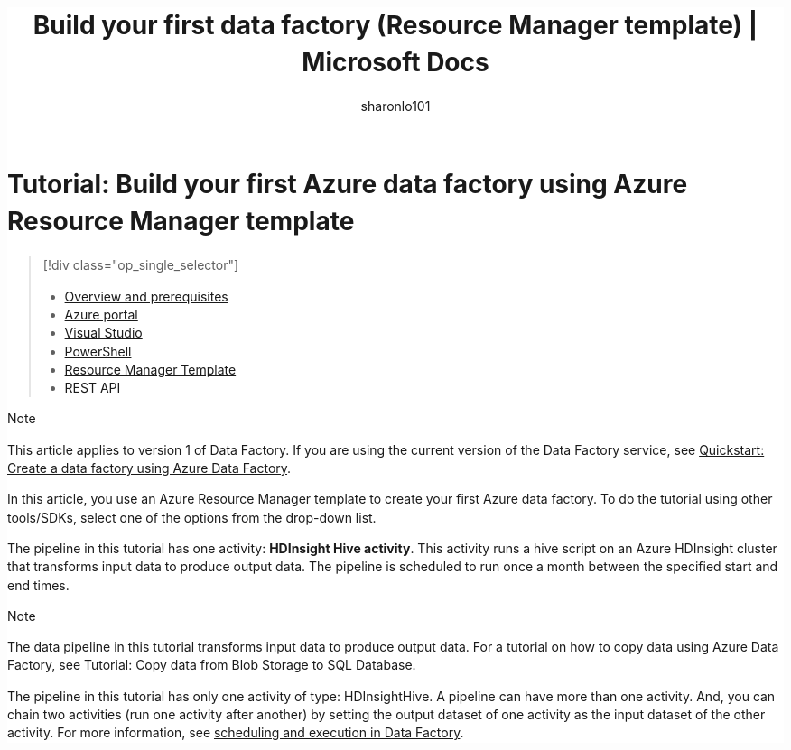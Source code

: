 ﻿---
title: Build your first data factory (Resource Manager template) | Microsoft Docs
description: In this tutorial, you create a sample Azure Data Factory pipeline using an Azure Resource Manager template.
services: data-factory
documentationcenter: ''
author: sharonlo101
manager: 
editor: 

ms.assetid: eb9e70b9-a13a-4a27-8256-2759496be470
ms.service: data-factory
ms.workload: data-services
ms.tgt_pltfrm: na
ms.devlang: na
ms.topic: tutorial
ms.date: 01/22/2018
ms.author: shlo

robots: noindex
---
# Tutorial: Build your first Azure data factory using Azure Resource Manager template
> [!div class="op_single_selector"]
> * [Overview and prerequisites](data-factory-build-your-first-pipeline.md)
> * [Azure portal](data-factory-build-your-first-pipeline-using-editor.md)
> * [Visual Studio](data-factory-build-your-first-pipeline-using-vs.md)
> * [PowerShell](data-factory-build-your-first-pipeline-using-powershell.md)
> * [Resource Manager Template](data-factory-build-your-first-pipeline-using-arm.md)
> * [REST API](data-factory-build-your-first-pipeline-using-rest-api.md)
> 
 
> [!NOTE]
> This article applies to version 1 of Data Factory. If you are using the current version of the Data Factory service, see [Quickstart: Create a data factory using Azure Data Factory](../quickstart-create-data-factory-dot-net.md).

In this article, you use an Azure Resource Manager template to create your first Azure data factory. To do the tutorial using other tools/SDKs, select one of the options from the drop-down list.

The pipeline in this tutorial has one activity: **HDInsight Hive activity**. This activity runs a hive script on an Azure HDInsight cluster that transforms input data to produce output data. The pipeline is scheduled to run once a month between the specified start and end times. 

> [!NOTE]
> The data pipeline in this tutorial transforms input data to produce output data. For a tutorial on how to copy data using Azure Data Factory, see [Tutorial: Copy data from Blob Storage to SQL Database](data-factory-copy-data-from-azure-blob-storage-to-sql-database.md).
> 
> The pipeline in this tutorial has only one activity of type: HDInsightHive. A pipeline can have more than one activity. And, you can chain two activities (run one activity after another) by setting the output dataset of one activity as the input dataset of the other activity. For more information, see [scheduling and execution in Data Factory](data-factory-scheduling-and-execution.md#multiple-activities-in-a-pipeline). 
